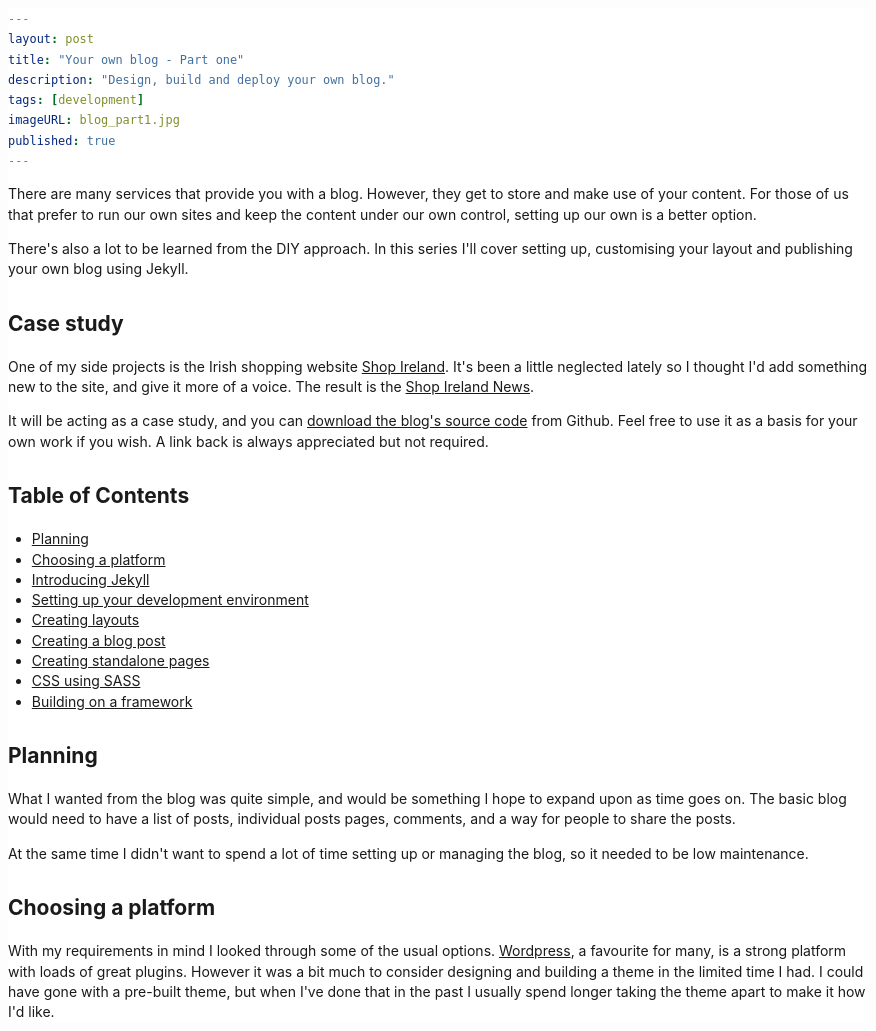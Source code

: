 ```yaml
---
layout: post
title: "Your own blog - Part one"
description: "Design, build and deploy your own blog."
tags: [development]
imageURL: blog_part1.jpg
published: true
---
```


There are many services that provide you with a blog. However, they get to store and make use of your content. For those of us that prefer to run our own sites and keep the content under our own control, setting up our own is a better option.

There's also a lot to be learned from the DIY approach. In this series I'll cover setting up, customising your layout and publishing your own blog using Jekyll.

## Case study

One of my side projects is the Irish shopping website [Shop Ireland](http://www.shopireland.ie). It's been a little neglected lately so I thought I'd add something new to the site, and give it more of a voice. The result is the [Shop Ireland News](http://blog.shopireland.ie).

It will be acting as a case study, and you can [download the blog's source code](https://github.com/donovanh/shopblog) from Github. Feel free to use it as a basis for your own work if you wish. A link back is always appreciated but not required.

## Table of Contents

- [Planning](#planning)
- [Choosing a platform](#choosing-a-platform)
- [Introducing Jekyll](#introducing-jekyll)
- [Setting up your development environment](#setting-up-your-development-environment)
- [Creating layouts](#creating-layouts)
- [Creating a blog post](#creating-a-blog-post)
- [Creating standalone pages](#creating-standalone-pages)
- [CSS using SASS](#css-using-sass)
- [Building on a framework](#building-on-a-framework)

## Planning

What I wanted from the blog was quite simple, and would be something I hope to expand upon as time goes on. The basic blog would need to have a list of posts, individual posts pages, comments, and a way for people to share the posts.

At the same time I didn't want to spend a lot of time setting up or managing the blog, so it needed to be low maintenance. 

## Choosing a platform

With my requirements in mind I looked through some of the usual options. [Wordpress](http://wordpress.org), a favourite for many, is a strong platform with loads of great plugins. However it was a bit much to consider designing and building a theme in the limited time I had. I could have gone with a pre-built theme, but when I've done that in the past I usually spend longer taking the theme apart to make it how I'd like.
